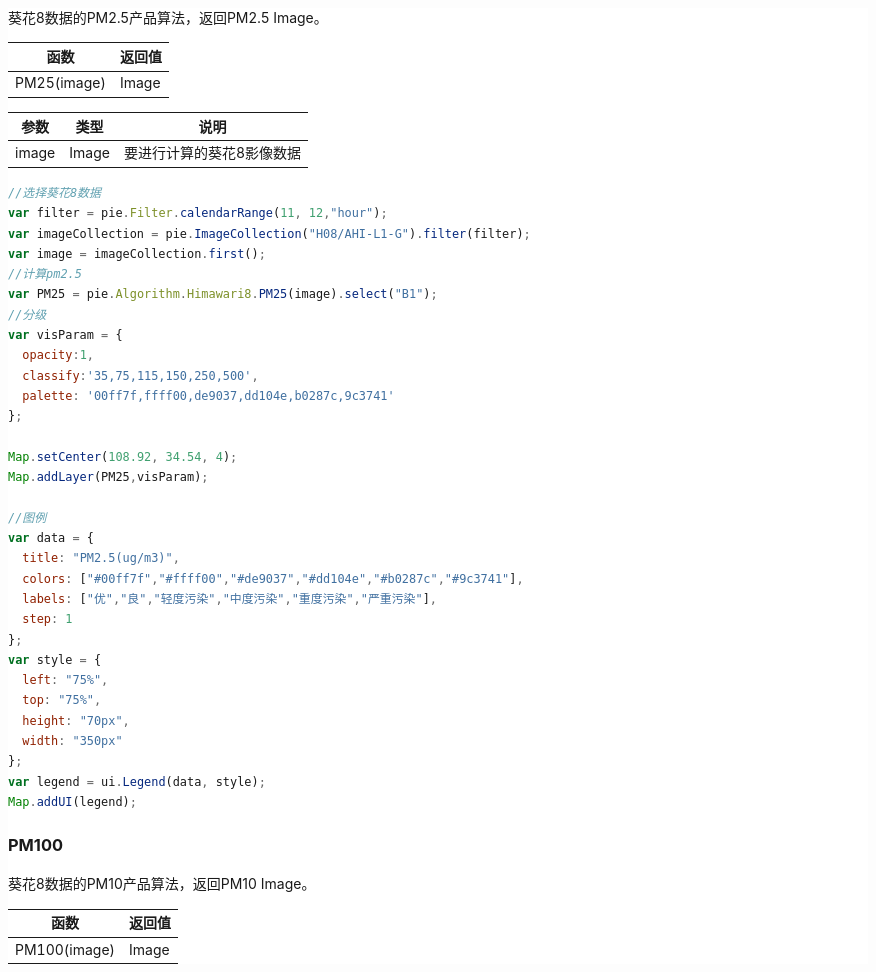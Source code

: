 葵花8数据的PM2.5产品算法，返回PM2.5 Image。

| 函数        | 返回值 |
| ----------- | ------ |
| PM25(image) | Image  |

| 参数  | 类型  | 说明                      |
| ----- | ----- | ------------------------- |
| image | Image | 要进行计算的葵花8影像数据 |


```javascript
//选择葵花8数据
var filter = pie.Filter.calendarRange(11, 12,"hour");
var imageCollection = pie.ImageCollection("H08/AHI-L1-G").filter(filter);
var image = imageCollection.first();
//计算pm2.5
var PM25 = pie.Algorithm.Himawari8.PM25(image).select("B1");
//分级
var visParam = {
  opacity:1,
  classify:'35,75,115,150,250,500',
  palette: '00ff7f,ffff00,de9037,dd104e,b0287c,9c3741'
};

Map.setCenter(108.92, 34.54, 4);
Map.addLayer(PM25,visParam);

//图例
var data = {
  title: "PM2.5(ug/m3)",
  colors: ["#00ff7f","#ffff00","#de9037","#dd104e","#b0287c","#9c3741"],
  labels: ["优","良","轻度污染","中度污染","重度污染","严重污染"],
  step: 1
};
var style = {
  left: "75%",
  top: "75%",
  height: "70px",
  width: "350px"
};
var legend = ui.Legend(data, style);
Map.addUI(legend);
```

### PM100

葵花8数据的PM10产品算法，返回PM10 Image。

| 函数         | 返回值 |
| ------------ | ------ |
| PM100(image) | Image  |

